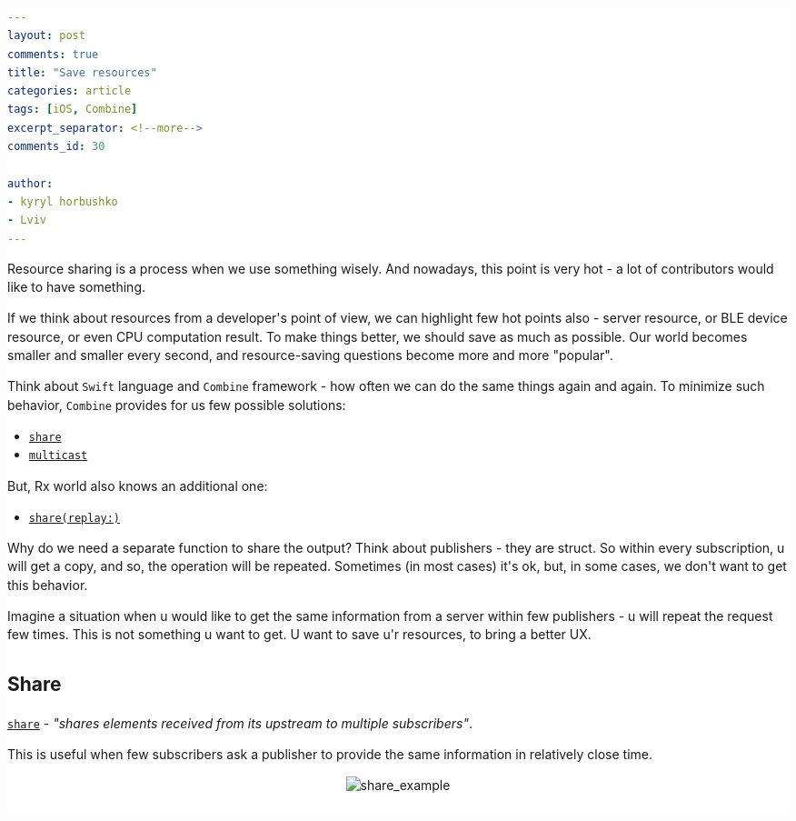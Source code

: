 ```yaml
---
layout: post
comments: true
title: "Save resources"
categories: article
tags: [iOS, Combine]
excerpt_separator: <!--more-->
comments_id: 30

author:
- kyryl horbushko
- Lviv
---
```


Resource sharing is a process when we use something wisely. And nowadays, this point is very hot - a lot of contributors would like to have something. 

If we think about resources from a developer's point of view, we can highlight few hot points also - server resource, or BLE device resource, or even CPU computation result. To make things better, we should save as much as possible. Our world becomes smaller and smaller every second, and resource-saving questions become more and more "popular".


Think about `Swift` language and `Combine` framework - how often we can do the same things again and again. To minimize such behavior, `Combine` provides for us few possible solutions:

- [`share`](https://developer.apple.com/documentation/combine/publishers/merge/share())
- [`multicast`](https://developer.apple.com/documentation/combine/publishers/multicast)

But, Rx world also knows an additional one:

- [`share(replay:)`](https://github.com/CombineCommunity/CombineExt#sharereplay)

Why do we need a separate function to share the output? Think about publishers - they are struct. So within every subscription, u will get a copy, and so, the operation will be repeated. Sometimes (in most cases) it's ok, but, in some cases, we don't want to get this behavior. 

Imagine a situation when u would like to get the same information from a server within few publishers - u will repeat the request few times. This is not something u want to get. U want to save u'r resources, to bring a better UX.

## Share

[`share`](https://developer.apple.com/documentation/combine/publishers/merge/share()) - *"shares elements received from its upstream to multiple subscribers"*.

This is useful when few subscribers ask a publisher to provide the same information in relatively close time.

<div style="text-align:center">
<img src="{{site.baseurl}}/assets/posts/images/2021-02-20-save-resources/share_example.png" alt="share_example" width="550"/>
</div>
<br>
